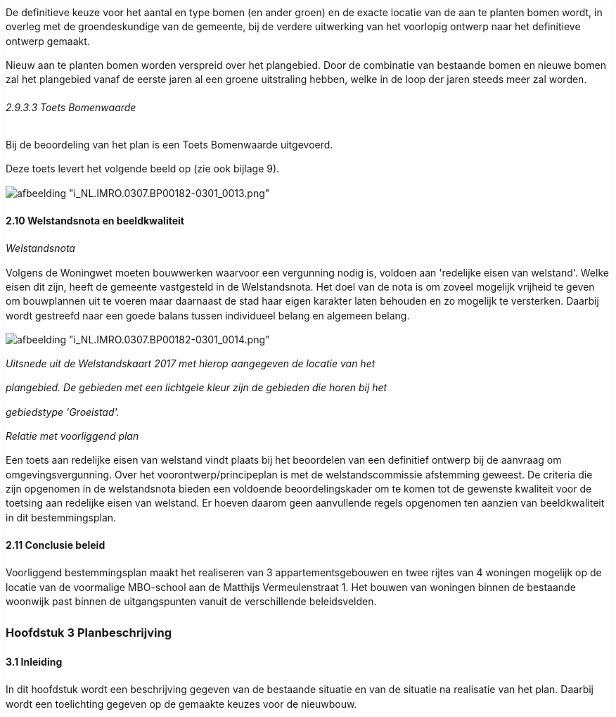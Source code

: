 De definitieve keuze voor het aantal en type bomen (en ander groen) en de exacte locatie van de aan te planten bomen wordt, in overleg met de groendeskundige van de gemeente, bij de verdere uitwerking van het voorlopig ontwerp naar het definitieve ontwerp gemaakt.

Nieuw aan te planten bomen worden verspreid over het plangebied. Door de combinatie van bestaande bomen en nieuwe bomen zal het plangebied vanaf de eerste jaren al een groene uitstraling hebben, welke in de loop der jaren steeds meer zal worden.

###### 2\.9\.3\.3 Toets Bomenwaarde

Bij de beoordeling van het plan is een Toets Bomenwaarde uitgevoerd.

Deze toets levert het volgende beeld op (zie ook bijlage 9).

![afbeelding "i_NL.IMRO.0307.BP00182-0301_0013.png"](i_NL.IMRO.0307.BP00182-0301_0013.png)

#### 2\.10 Welstandsnota en beeldkwaliteit

*Welstandsnota*

Volgens de Woningwet moeten bouwwerken waarvoor een vergunning nodig is, voldoen aan 'redelijke eisen van welstand'. Welke eisen dit zijn, heeft de gemeente vastgesteld in de Welstandsnota. Het doel van de nota is om zoveel mogelijk vrijheid te geven om bouwplannen uit te voeren maar daarnaast de stad haar eigen karakter laten behouden en zo mogelijk te versterken. Daarbij wordt gestreefd naar een goede balans tussen individueel belang en algemeen belang.

![afbeelding "i_NL.IMRO.0307.BP00182-0301_0014.png"](i_NL.IMRO.0307.BP00182-0301_0014.png)

*Uitsnede uit de Welstandskaart 2017 met hierop aangegeven de locatie van het*

*plangebied. De gebieden met een lichtgele kleur zijn de gebieden die horen bij het*

*gebiedstype 'Groeistad'.*

*Relatie met voorliggend plan*

Een toets aan redelijke eisen van welstand vindt plaats bij het beoordelen van een definitief ontwerp bij de aanvraag om omgevingsvergunning. Over het voorontwerp/principeplan is met de welstandscommissie afstemming geweest. De criteria die zijn opgenomen in de welstandsnota bieden een voldoende beoordelingskader om te komen tot de gewenste kwaliteit voor de toetsing aan redelijke eisen van welstand. Er hoeven daarom geen aanvullende regels opgenomen ten aanzien van beeldkwaliteit in dit bestemmingsplan.

#### 2\.11 Conclusie beleid

Voorliggend bestemmingsplan maakt het realiseren van 3 appartementsgebouwen en twee rijtes van 4 woningen mogelijk op de locatie van de voormalige MBO\-school aan de Matthijs Vermeulenstraat 1\. Het bouwen van woningen binnen de bestaande woonwijk past binnen de uitgangspunten vanuit de verschillende beleidsvelden.

### Hoofdstuk 3 Planbeschrijving

#### 3\.1 Inleiding

In dit hoofdstuk wordt een beschrijving gegeven van de bestaande situatie en van de situatie na realisatie van het plan. Daarbij wordt een toelichting gegeven op de gemaakte keuzes voor de nieuwbouw.
